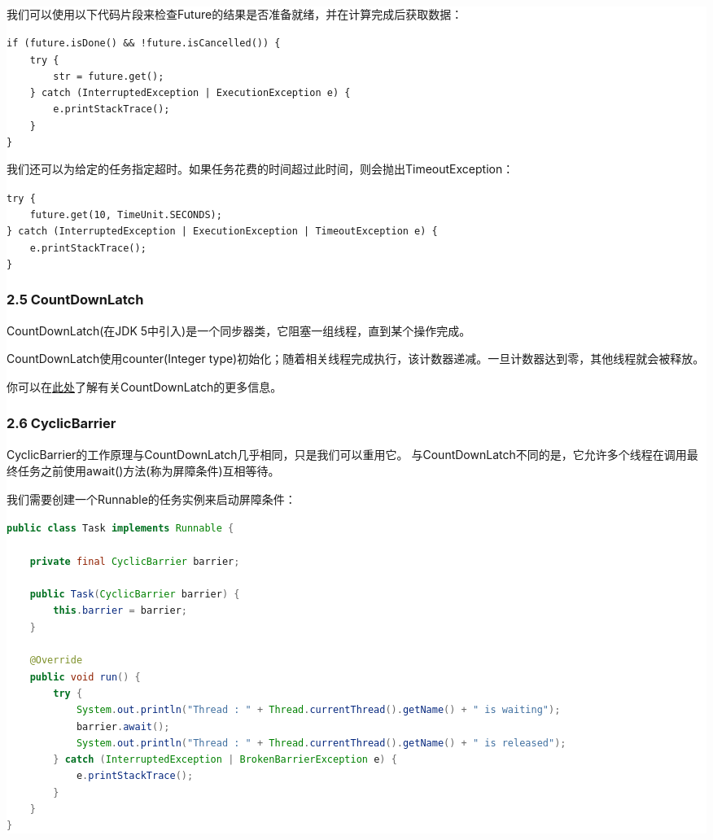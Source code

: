 我们可以使用以下代码片段来检查Future的结果是否准备就绪，并在计算完成后获取数据：

```
if (future.isDone() && !future.isCancelled()) {
    try {
        str = future.get();
    } catch (InterruptedException | ExecutionException e) {
        e.printStackTrace();
    }
}
```

我们还可以为给定的任务指定超时。如果任务花费的时间超过此时间，则会抛出TimeoutException：

```
try {
    future.get(10, TimeUnit.SECONDS);
} catch (InterruptedException | ExecutionException | TimeoutException e) {
    e.printStackTrace();
}
```

### 2.5 CountDownLatch

CountDownLatch(在JDK 5中引入)是一个同步器类，它阻塞一组线程，直到某个操作完成。

CountDownLatch使用counter(Integer type)初始化；随着相关线程完成执行，该计数器递减。一旦计数器达到零，其他线程就会被释放。

你可以在[此处]()了解有关CountDownLatch的更多信息。

### 2.6 CyclicBarrier

CyclicBarrier的工作原理与CountDownLatch几乎相同，只是我们可以重用它。
与CountDownLatch不同的是，它允许多个线程在调用最终任务之前使用await()方法(称为屏障条件)互相等待。

我们需要创建一个Runnable的任务实例来启动屏障条件：

```java
public class Task implements Runnable {

    private final CyclicBarrier barrier;

    public Task(CyclicBarrier barrier) {
        this.barrier = barrier;
    }

    @Override
    public void run() {
        try {
            System.out.println("Thread : " + Thread.currentThread().getName() + " is waiting");
            barrier.await();
            System.out.println("Thread : " + Thread.currentThread().getName() + " is released");
        } catch (InterruptedException | BrokenBarrierException e) {
            e.printStackTrace();
        }
    }
}
```
